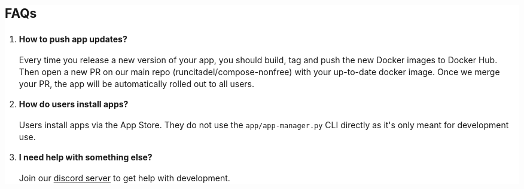 ## FAQs

1. **How to push app updates?**

    Every time you release a new version of your app, you should build, tag and push the new Docker images to Docker Hub. Then open a new PR on our main repo (runcitadel/compose-nonfree) with your up-to-date docker image. Once we merge your PR, the app will be automatically rolled out to all users.

1. **How do users install apps?**

    Users install apps via the App Store. They do not use the `app/app-manager.py` CLI directly as it's only meant for development use.

1. **I need help with something else?**

    Join our [discord server](https://discord.gg/6U3kM2cjdB) to get help with development.
